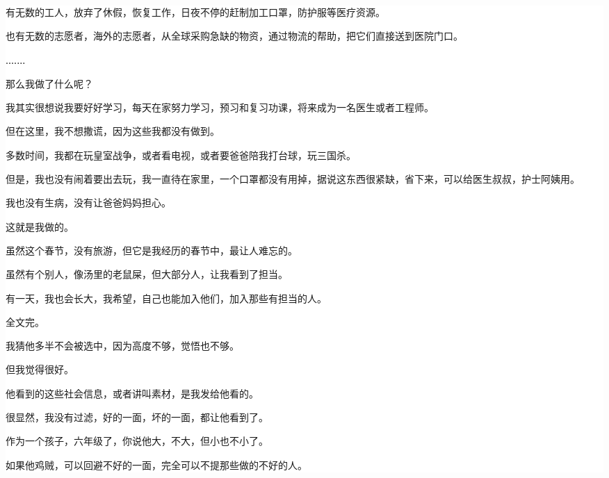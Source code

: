   

有无数的工人，放弃了休假，恢复工作，日夜不停的赶制加工口罩，防护服等医疗资源。

  

也有无数的志愿者，海外的志愿者，从全球采购急缺的物资，通过物流的帮助，把它们直接送到医院门口。

.......

  

那么我做了什么呢？

  

我其实很想说我要好好学习，每天在家努力学习，预习和复习功课，将来成为一名医生或者工程师。

  

但在这里，我不想撒谎，因为这些我都没有做到。

  

多数时间，我都在玩皇室战争，或者看电视，或者要爸爸陪我打台球，玩三国杀。

  

但是，我也没有闹着要出去玩，我一直待在家里，一个口罩都没有用掉，据说这东西很紧缺，省下来，可以给医生叔叔，护士阿姨用。

  

我也没有生病，没有让爸爸妈妈担心。

  

这就是我做的。

  

虽然这个春节，没有旅游，但它是我经历的春节中，最让人难忘的。

  

虽然有个别人，像汤里的老鼠屎，但大部分人，让我看到了担当。

  

有一天，我也会长大，我希望，自己也能加入他们，加入那些有担当的人。

  

全文完。

  

我猜他多半不会被选中，因为高度不够，觉悟也不够。

  

但我觉得很好。

  

他看到的这些社会信息，或者讲叫素材，是我发给他看的。

  

很显然，我没有过滤，好的一面，坏的一面，都让他看到了。

  

作为一个孩子，六年级了，你说他大，不大，但小也不小了。

  

如果他鸡贼，可以回避不好的一面，完全可以不提那些做的不好的人。
